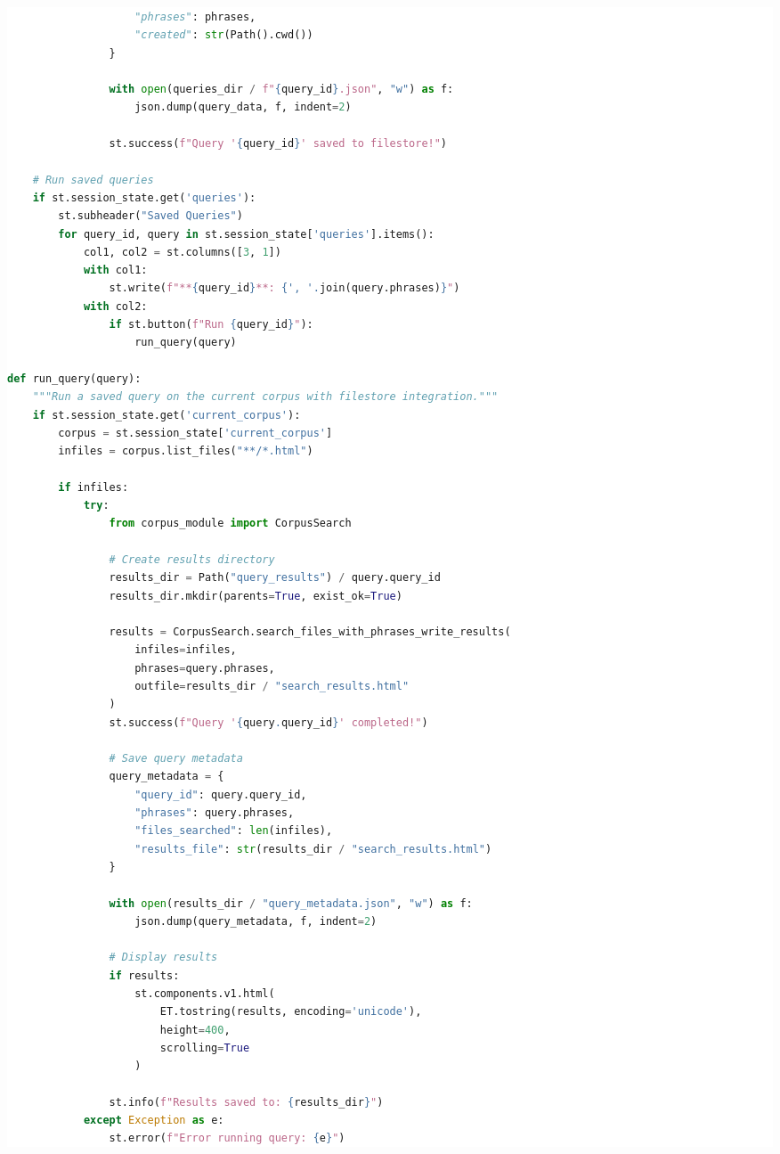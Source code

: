 ```python
                    "phrases": phrases,
                    "created": str(Path().cwd())
                }
                
                with open(queries_dir / f"{query_id}.json", "w") as f:
                    json.dump(query_data, f, indent=2)
                
                st.success(f"Query '{query_id}' saved to filestore!")
    
    # Run saved queries
    if st.session_state.get('queries'):
        st.subheader("Saved Queries")
        for query_id, query in st.session_state['queries'].items():
            col1, col2 = st.columns([3, 1])
            with col1:
                st.write(f"**{query_id}**: {', '.join(query.phrases)}")
            with col2:
                if st.button(f"Run {query_id}"):
                    run_query(query)

def run_query(query):
    """Run a saved query on the current corpus with filestore integration."""
    if st.session_state.get('current_corpus'):
        corpus = st.session_state['current_corpus']
        infiles = corpus.list_files("**/*.html")
        
        if infiles:
            try:
                from corpus_module import CorpusSearch
                
                # Create results directory
                results_dir = Path("query_results") / query.query_id
                results_dir.mkdir(parents=True, exist_ok=True)
                
                results = CorpusSearch.search_files_with_phrases_write_results(
                    infiles=infiles,
                    phrases=query.phrases,
                    outfile=results_dir / "search_results.html"
                )
                st.success(f"Query '{query.query_id}' completed!")
                
                # Save query metadata
                query_metadata = {
                    "query_id": query.query_id,
                    "phrases": query.phrases,
                    "files_searched": len(infiles),
                    "results_file": str(results_dir / "search_results.html")
                }
                
                with open(results_dir / "query_metadata.json", "w") as f:
                    json.dump(query_metadata, f, indent=2)
                
                # Display results
                if results:
                    st.components.v1.html(
                        ET.tostring(results, encoding='unicode'),
                        height=400,
                        scrolling=True
                    )
                    
                st.info(f"Results saved to: {results_dir}")
            except Exception as e:
                st.error(f"Error running query: {e}")
```